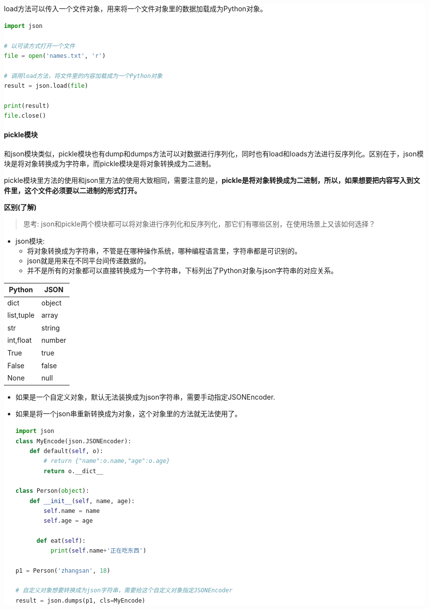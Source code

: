 load方法可以传入一个文件对象，用来将一个文件对象里的数据加载成为Python对象。

```python
import json

# 以可读方式打开一个文件
file = open('names.txt', 'r')

# 调用load方法，将文件里的内容加载成为一个Python对象
result = json.load(file)

print(result)
file.close()
```

#### pickle模块

和json模块类似，pickle模块也有dump和dumps方法可以对数据进行序列化，同时也有load和loads方法进行反序列化。区别在于，json模块是将对象转换成为字符串，而pickle模块是将对象转换成为二进制。

pickle模块里方法的使用和json里方法的使用大致相同，需要注意的是，**pickle是将对象转换成为二进制，所以，如果想要把内容写入到文件里，这个文件必须要以二进制的形式打开。**

**区别(了解)**

> 思考: json和pickle两个模块都可以将对象进行序列化和反序列化，那它们有哪些区别，在使用场景上又该如何选择？

- json模块:
  - 将对象转换成为字符串，不管是在哪种操作系统，哪种编程语言里，字符串都是可识别的。
  - json就是用来在不同平台间传递数据的。
  - 并不是所有的对象都可以直接转换成为一个字符串，下标列出了Python对象与json字符串的对应关系。

| Python     | JSON   |
| ---------- | ------ |
| dict       | object |
| list,tuple | array  |
| str        | string |
| int,float  | number |
| True       | true   |
| False      | false  |
| None       | null   |

- 如果是一个自定义对象，默认无法装换成为json字符串，需要手动指定JSONEncoder.

- 如果是将一个json串重新转换成为对象，这个对象里的方法就无法使用了。

  ```python
  import json
  class MyEncode(json.JSONEncoder):
      def default(self, o):
          # return {"name":o.name,"age":o.age}
          return o.__dict__
  
  class Person(object):
      def __init__(self, name, age):
          self.name = name
          self.age = age
  
        def eat(self):
            print(self.name+'正在吃东西')
  
  p1 = Person('zhangsan', 18)
  
  # 自定义对象想要转换成为json字符串，需要给这个自定义对象指定JSONEncoder
  result = json.dumps(p1, cls=MyEncode)
  ```